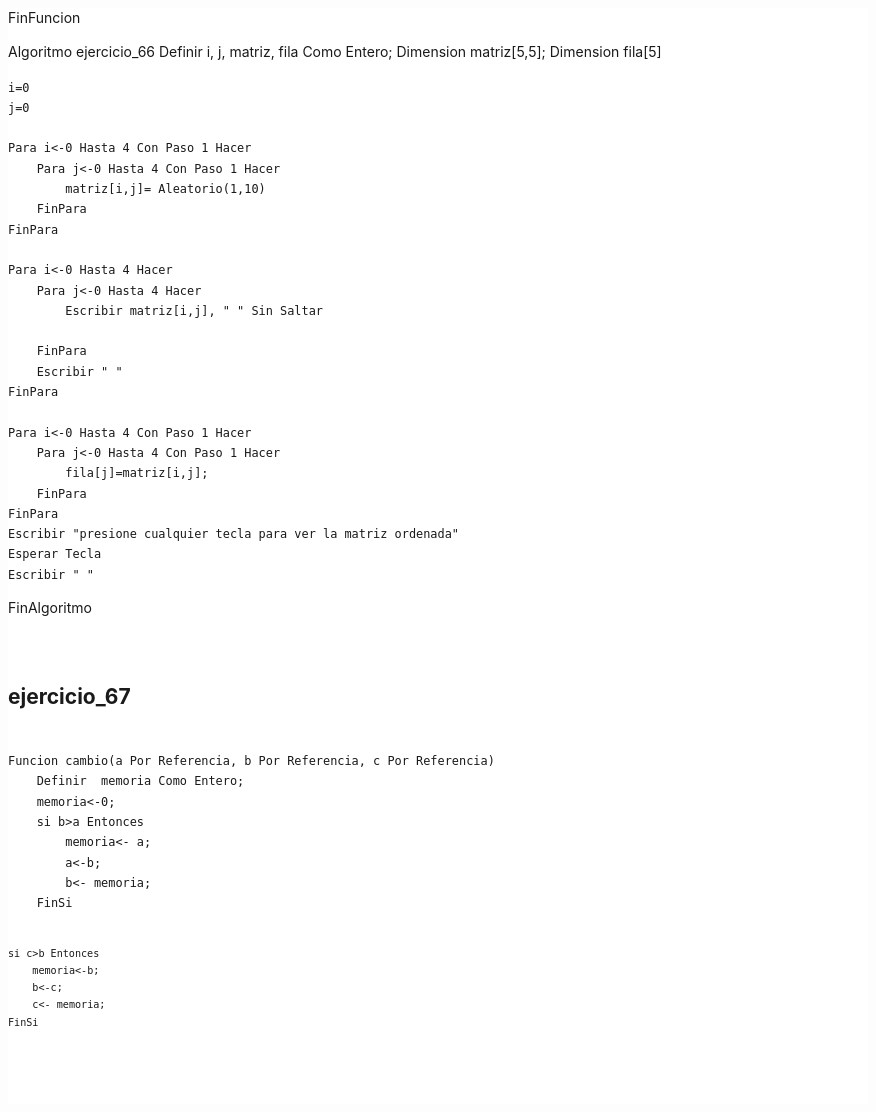 FinFuncion

Algoritmo ejercicio_66
	Definir i, j, matriz, fila Como Entero;
	Dimension matriz[5,5];
	Dimension fila[5]
	
	i=0
	j=0
	
	Para i<-0 Hasta 4 Con Paso 1 Hacer
		Para j<-0 Hasta 4 Con Paso 1 Hacer
			matriz[i,j]= Aleatorio(1,10)
		FinPara
	FinPara
	
	Para i<-0 Hasta 4 Hacer
		Para j<-0 Hasta 4 Hacer
			Escribir matriz[i,j], " " Sin Saltar
			
		FinPara
		Escribir " "
	FinPara
	
	Para i<-0 Hasta 4 Con Paso 1 Hacer
		Para j<-0 Hasta 4 Con Paso 1 Hacer
			fila[j]=matriz[i,j];
		FinPara
	FinPara
	Escribir "presione cualquier tecla para ver la matriz ordenada"
	Esperar Tecla
	Escribir " "
FinAlgoritmo

</code>
</pre>
<br>

<h2>ejercicio_67</h2>
<pre>
<code>
Funcion cambio(a Por Referencia, b Por Referencia, c Por Referencia)
	Definir  memoria Como Entero;
	memoria<-0;
	si b>a Entonces
		memoria<- a;
		a<-b;
		b<- memoria;
	FinSi
	
	si c>b Entonces
		memoria<-b;
		b<-c;
		c<- memoria;
	FinSi
	